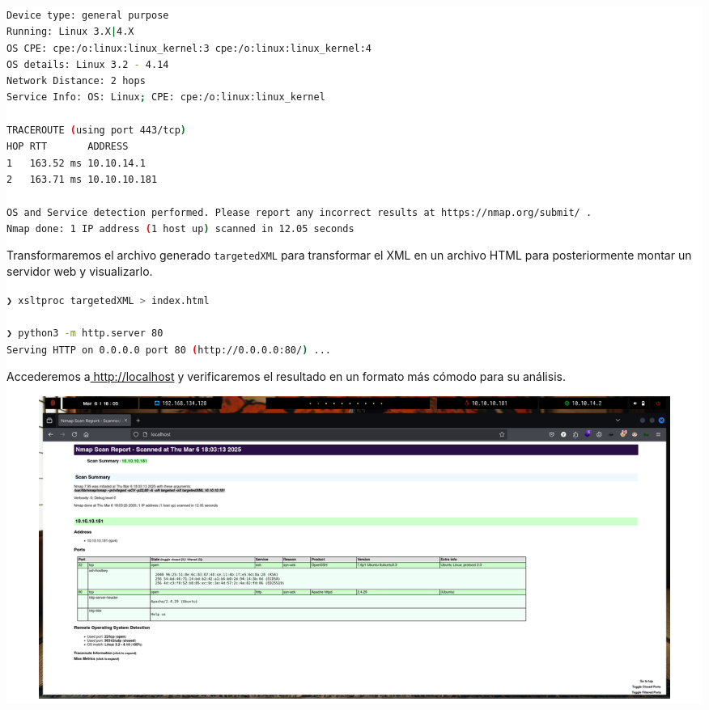 ```bash
Device type: general purpose
Running: Linux 3.X|4.X
OS CPE: cpe:/o:linux:linux_kernel:3 cpe:/o:linux:linux_kernel:4
OS details: Linux 3.2 - 4.14
Network Distance: 2 hops
Service Info: OS: Linux; CPE: cpe:/o:linux:linux_kernel

TRACEROUTE (using port 443/tcp)
HOP RTT       ADDRESS
1   163.52 ms 10.10.14.1
2   163.71 ms 10.10.10.181

OS and Service detection performed. Please report any incorrect results at https://nmap.org/submit/ .
Nmap done: 1 IP address (1 host up) scanned in 12.05 seconds
```

Transformaremos el archivo generado `targetedXML` para transformar el XML en un archivo HTML para posteriormente montar un servidor web y visualizarlo.

```bash
❯ xsltproc targetedXML > index.html

❯ python3 -m http.server 80
Serving HTTP on 0.0.0.0 port 80 (http://0.0.0.0:80/) ...
```

Accederemos a[ http://localhost](http://localhost) y verificaremos el resultado en un formato más cómodo para su análisis.

<figure><img src="../../.gitbook/assets/5377_vmware_SCordmCU0Y.png" alt=""><figcaption></figcaption></figure>
